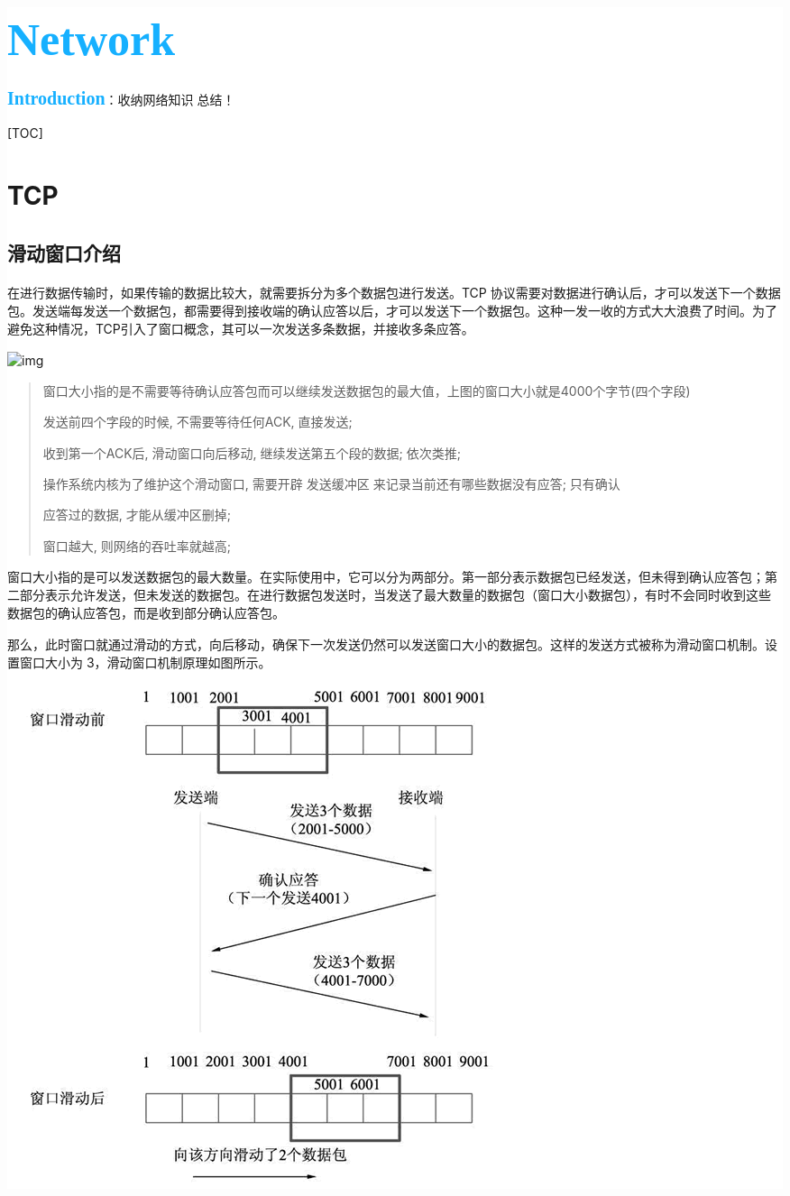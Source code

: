 <div style="color:#16b0ff;font-size:50px;font-weight: 900;text-shadow: 5px 5px 10px var(--theme-color);font-family: 'Comic Sans MS';">Network</div>

<span style="color:#16b0ff;font-size:20px;font-weight: 900;font-family: 'Comic Sans MS';">Introduction</span>：收纳网络知识 总结！

[TOC]

# TCP

## 滑动窗口介绍

 在进行数据传输时，如果传输的数据比较大，就需要拆分为多个数据包进行发送。TCP 协议需要对数据进行确认后，才可以发送下一个数据包。发送端每发送一个数据包，都需要得到接收端的确认应答以后，才可以发送下一个数据包。这种一发一收的方式大大浪费了时间。为了避免这种情况，TCP引入了窗口概念，其可以一次发送多条数据，并接收多条应答。

![img](images/Network/20160906081402924)

>
> 窗口大小指的是不需要等待确认应答包而可以继续发送数据包的最大值，上图的窗口大小就是4000个字节(四个字段)
>
> 发送前四个字段的时候, 不需要等待任何ACK, 直接发送;
>
> 收到第一个ACK后, 滑动窗口向后移动, 继续发送第五个段的数据; 依次类推;
>
> 操作系统内核为了维护这个滑动窗口, 需要开辟 发送缓冲区 来记录当前还有哪些数据没有应答; 只有确认
>
> 应答过的数据, 才能从缓冲区删掉;
>
> 窗口越大, 则网络的吞吐率就越高;
>

 窗口大小指的是可以发送数据包的最大数量。在实际使用中，它可以分为两部分。第一部分表示数据包已经发送，但未得到确认应答包；第二部分表示允许发送，但未发送的数据包。在进行数据包发送时，当发送了最大数量的数据包（窗口大小数据包），有时不会同时收到这些数据包的确认应答包，而是收到部分确认应答包。

 那么，此时窗口就通过滑动的方式，向后移动，确保下一次发送仍然可以发送窗口大小的数据包。这样的发送方式被称为滑动窗口机制。设置窗口大小为 3，滑动窗口机制原理如图所示。

![img](images/Network/a1f4ddc6fa35165a4650bb4c5bef1b1f.png)